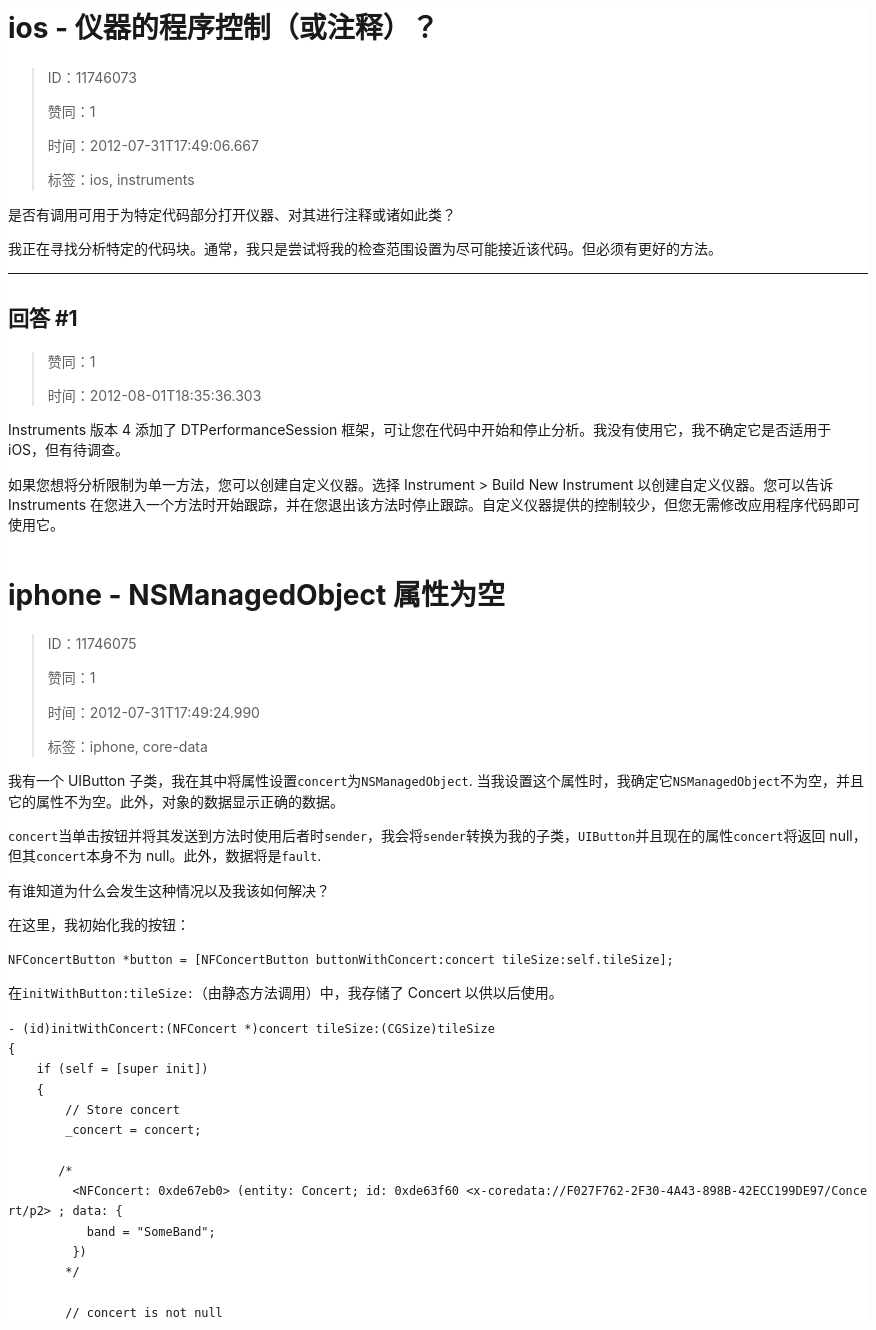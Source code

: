 # ios - 仪器的程序控制（或注释）？

> ID：11746073
> 
> 赞同：1
> 
> 时间：2012-07-31T17:49:06.667
> 
> 标签：ios, instruments

是否有调用可用于为特定代码部分打开仪器、对其进行注释或诸如此类？

我正在寻找分析特定的代码块。通常，我只是尝试将我的检查范围设置为尽可能接近该代码。但必须有更好的方法。

* * *

## 回答 #1

> 赞同：1
> 
> 时间：2012-08-01T18:35:36.303

Instruments 版本 4 添加了 DTPerformanceSession 框架，可让您在代码中开始和停止分析。我没有使用它，我不确定它是否适用于 iOS，但有待调查。

如果您想将分析限制为单一方法，您可以创建自定义仪器。选择 Instrument > Build New Instrument 以创建自定义仪器。您可以告诉 Instruments 在您进入一个方法时开始跟踪，并在您退出该方法时停止跟踪。自定义仪器提供的控制较少，但您无需修改​​应用程序代码即可使用它。

# iphone - NSManagedObject 属性为空

> ID：11746075
> 
> 赞同：1
> 
> 时间：2012-07-31T17:49:24.990
> 
> 标签：iphone, core-data

我有一个 UIButton 子类，我在其中将属性设置`concert`为`NSManagedObject`. 当我设置这个属性时，我确定它`NSManagedObject`不为空，并且它的属性不为空。此外，对象的数据显示正确的数据。

`concert`当单击按钮并将其发送到方法时使用后者时`sender`，我会将`sender`转换为我的子类，`UIButton`并且现在的属性`concert`将返回 null，但其`concert`本身不为 null。此外，数据将是`fault`.

有谁知道为什么会发生这种情况以及我该如何解决？

在这里，我初始化我的按钮：

`NFConcertButton *button = [NFConcertButton buttonWithConcert:concert tileSize:self.tileSize];`

在`initWithButton:tileSize:`（由静态方法调用）中，我存储了 Concert 以供以后使用。

```
- (id)initWithConcert:(NFConcert *)concert tileSize:(CGSize)tileSize
{
    if (self = [super init])
    {
        // Store concert
        _concert = concert;

       /*
         <NFConcert: 0xde67eb0> (entity: Concert; id: 0xde63f60 <x-coredata://F027F762-2F30-4A43-898B-42ECC199DE97/Concert/p2> ; data: {
           band = "SomeBand";
         })
        */

        // concert is not null
```